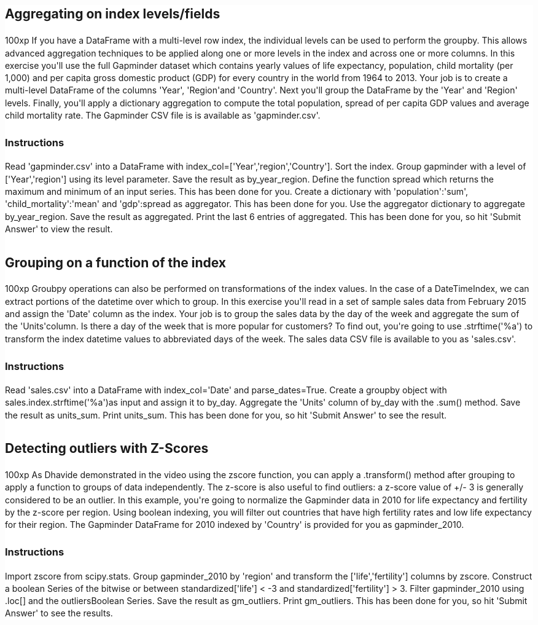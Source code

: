 
## Aggregating on index levels/fields
100xp
If you have a DataFrame with a multi-level row index, the individual levels can be used to perform the groupby. This allows advanced aggregation techniques to be applied along one or more levels in the index and across one or more columns.
In this exercise you'll use the full Gapminder dataset which contains yearly values of life expectancy, population, child mortality (per 1,000) and per capita gross domestic product (GDP) for every country in the world from 1964 to 2013.
Your job is to create a multi-level DataFrame of the columns 'Year', 'Region'and 'Country'. Next you'll group the DataFrame by the 'Year' and 'Region' levels. Finally, you'll apply a dictionary aggregation to compute the total population, spread of per capita GDP values and average child mortality rate.
The Gapminder CSV file is is available as 'gapminder.csv'.
### Instructions
Read 'gapminder.csv' into a DataFrame with index_col=['Year','region','Country']. Sort the index.
Group gapminder with a level of ['Year','region'] using its level parameter. Save the result as by_year_region.
Define the function spread which returns the maximum and minimum of an input series. This has been done for you.
Create a dictionary with 'population':'sum', 'child_mortality':'mean' and 'gdp':spread as aggregator. This has been done for you.
Use the aggregator dictionary to aggregate by_year_region. Save the result as aggregated.
Print the last 6 entries of aggregated. This has been done for you, so hit 'Submit Answer' to view the result.


## Grouping on a function of the index
100xp
Groubpy operations can also be performed on transformations of the index values. In the case of a DateTimeIndex, we can extract portions of the datetime over which to group.
In this exercise you'll read in a set of sample sales data from February 2015 and assign the 'Date' column as the index. Your job is to group the sales data by the day of the week and aggregate the sum of the 'Units'column.
Is there a day of the week that is more popular for customers? To find out, you're going to use .strftime('%a') to transform the index datetime values to abbreviated days of the week.
The sales data CSV file is available to you as 'sales.csv'.
### Instructions
Read 'sales.csv' into a DataFrame with index_col='Date' and parse_dates=True.
Create a groupby object with sales.index.strftime('%a')as input and assign it to by_day.
Aggregate the 'Units' column of by_day with the .sum() method. Save the result as units_sum.
Print units_sum. This has been done for you, so hit 'Submit Answer' to see the result.

## Detecting outliers with Z-Scores
100xp
As Dhavide demonstrated in the video using the zscore function, you can apply a .transform() method after grouping to apply a function to groups of data independently. The z-score is also useful to find outliers: a z-score value of +/- 3 is generally considered to be an outlier.
In this example, you're going to normalize the Gapminder data in 2010 for life expectancy and fertility by the z-score per region. Using boolean indexing, you will filter out countries that have high fertility rates and low life expectancy for their region.
The Gapminder DataFrame for 2010 indexed by 'Country' is provided for you as gapminder_2010.
### Instructions
Import zscore from scipy.stats.
Group gapminder_2010 by 'region' and transform the ['life','fertility'] columns by zscore.
Construct a boolean Series of the bitwise or between standardized['life'] < -3 and standardized['fertility'] > 3.
Filter gapminder_2010 using .loc[] and the outliersBoolean Series. Save the result as gm_outliers.
Print gm_outliers. This has been done for you, so hit 'Submit Answer' to see the results.
